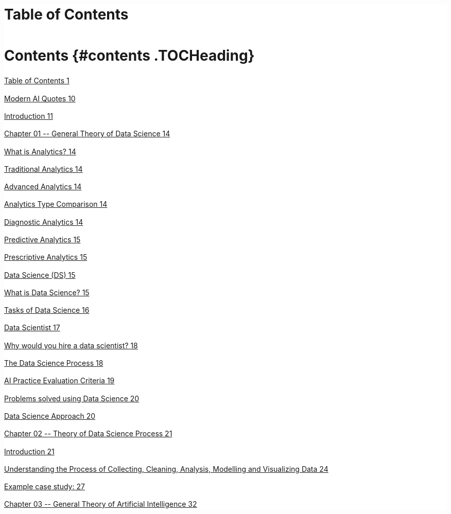 Table of Contents
=================

Contents {#contents .TOCHeading}
========

[Table of Contents 1](#table-of-contents)

[Modern AI Quotes 10](#modern-ai-quotes)

[Introduction 11](#introduction)

[Chapter 01 -- General Theory of Data Science
14](#chapter-01-general-theory-of-data-science)

[What is Analytics? 14](#what-is-analytics)

[Traditional Analytics 14](#traditional-analytics)

[Advanced Analytics 14](#advanced-analytics)

[Analytics Type Comparison 14](#analytics-type-comparison)

[Diagnostic Analytics 14](#diagnostic-analytics)

[Predictive Analytics 15](#predictive-analytics)

[Prescriptive Analytics 15](#prescriptive-analytics)

[Data Science (DS) 15](#data-science-ds)

[What is Data Science? 15](#what-is-data-science)

[Tasks of Data Science 16](#tasks-of-data-science)

[Data Scientist 17](#data-scientist)

[Why would you hire a data scientist?
18](#why-would-you-hire-a-data-scientist)

[The Data Science Process 18](#the-data-science-process)

[AI Practice Evaluation Criteria 19](#ai-practice-evaluation-criteria)

[Problems solved using Data Science
20](#problems-solved-using-data-science)

[Data Science Approach 20](#data-science-approach)

[Chapter 02 -- Theory of Data Science Process
21](#chapter-02-theory-of-data-science-process)

[Introduction 21](#introduction-1)

[Understanding the Process of Collecting, Cleaning, Analysis, Modelling
and Visualizing Data
24](#understanding-the-process-of-collecting-cleaning-analysis-modelling-and-visualizing-data)

[Example case study: 27](#example-case-study)

[Chapter 03 -- General Theory of Artificial Intelligence
32](#chapter-03-general-theory-of-artificial-intelligence)
